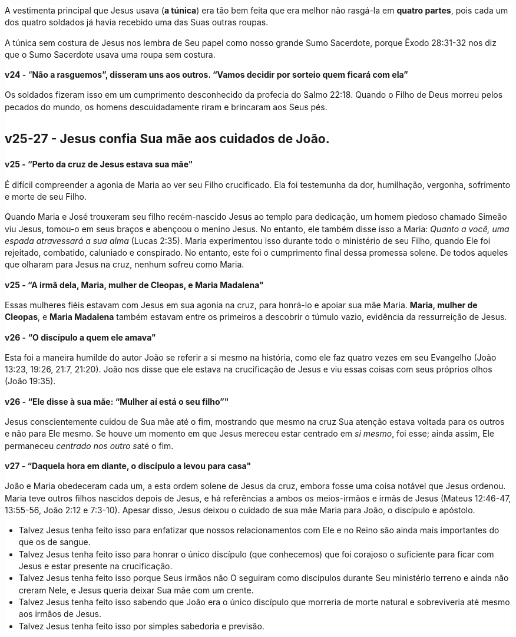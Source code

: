 A vestimenta principal que Jesus usava (**a túnica**) era tão bem feita que era melhor não rasgá-la em **quatro partes**, pois cada um dos quatro soldados já havia recebido uma das Suas outras roupas.

A túnica sem costura de Jesus nos lembra de Seu papel como nosso grande Sumo Sacerdote, porque Êxodo 28:31-32 nos diz que o Sumo Sacerdote usava uma roupa sem costura.

**v24 -** “**Não a rasguemos”, disseram uns aos outros. “Vamos decidir por sorteio quem ficará com ela”**

Os soldados fizeram isso em um cumprimento desconhecido da profecia do Salmo 22:18. Quando o Filho de Deus morreu pelos pecados do mundo, os homens descuidadamente riram e brincaram aos Seus pés.

## v25-27 - Jesus confia Sua mãe aos cuidados de João.

**v25 - “Perto da cruz de Jesus estava sua mãe"**

É difícil compreender a agonia de Maria ao ver seu Filho crucificado. Ela foi testemunha da dor, humilhação, vergonha, sofrimento e morte de seu Filho.

Quando Maria e José trouxeram seu filho recém-nascido Jesus ao templo para dedicação, um homem piedoso chamado Simeão viu Jesus, tomou-o em seus braços e abençoou o menino Jesus. No entanto, ele também disse isso a Maria: *Quanto a você, uma espada atravessará a sua alma* (Lucas 2:35). Maria experimentou isso durante todo o ministério de seu Filho, quando Ele foi rejeitado, combatido, caluniado e conspirado. No entanto, este foi o cumprimento final dessa promessa solene. De todos aqueles que olharam para Jesus na cruz, nenhum sofreu como Maria.

**v25 - “A irmã dela, Maria, mulher de Cleopas, e Maria Madalena"**

Essas mulheres fiéis estavam com Jesus em sua agonia na cruz, para honrá-lo e apoiar sua mãe Maria. **Maria, mulher de Cleopas**, e **Maria Madalena** também estavam entre os primeiros a descobrir o túmulo vazio, evidência da ressurreição de Jesus.

**v26 - “O discípulo a quem ele amava"**

Esta foi a maneira humilde do autor João se referir a si mesmo na história, como ele faz quatro vezes em seu Evangelho (João 13:23, 19:26, 21:7, 21:20). João nos disse que ele estava na crucificação de Jesus e viu essas coisas com seus próprios olhos (João 19:35).

**v26 - “Ele disse à sua mãe: “Mulher aí está o seu filho”"**

Jesus conscientemente cuidou de Sua mãe até o fim, mostrando que mesmo na cruz Sua atenção estava voltada para os outros e não para Ele mesmo. Se houve um momento em que Jesus mereceu estar centrado em *si mesmo*, foi esse; ainda assim, Ele permaneceu *centrado nos outro s*até o fim.

**v27 - “Daquela hora em diante, o discípulo a levou para casa"**

João e Maria obedeceram cada um, a esta ordem solene de Jesus da cruz, embora fosse uma coisa notável que Jesus ordenou. Maria teve outros filhos nascidos depois de Jesus, e há referências a ambos os meios-irmãos e irmãs de Jesus (Mateus 12:46-47, 13:55-56, João 2:12 e 7:3-10). Apesar disso, Jesus deixou o cuidado de sua mãe Maria para João, o discípulo e apóstolo.

- Talvez Jesus tenha feito isso para enfatizar que nossos relacionamentos com Ele e no Reino são ainda mais importantes do que os de sangue.
- Talvez Jesus tenha feito isso para honrar o único discípulo (que conhecemos) que foi corajoso o suficiente para ficar com Jesus e estar presente na crucificação.
- Talvez Jesus tenha feito isso porque Seus irmãos não O seguiram como discípulos durante Seu ministério terreno e ainda não creram Nele, e Jesus queria deixar Sua mãe com um crente.
- Talvez Jesus tenha feito isso sabendo que João era o único discípulo que morreria de morte natural e sobreviveria até mesmo aos irmãos de Jesus.
- Talvez Jesus tenha feito isso por simples sabedoria e previsão.
